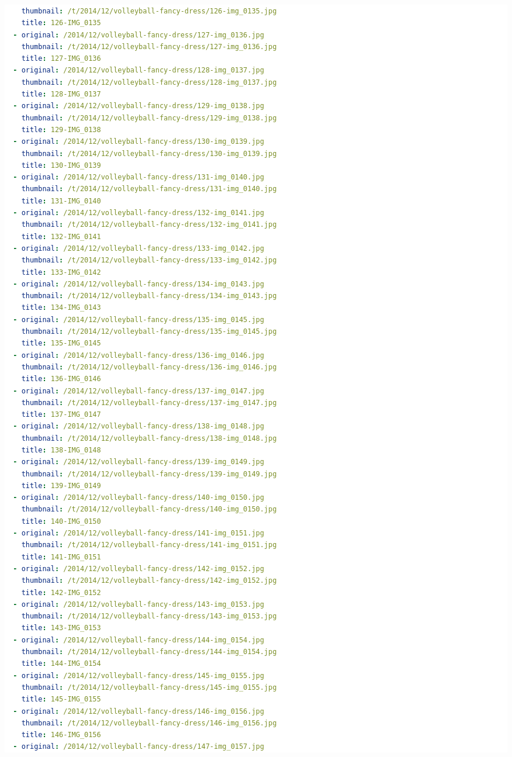 ```yaml
    thumbnail: /t/2014/12/volleyball-fancy-dress/126-img_0135.jpg
    title: 126-IMG_0135
  - original: /2014/12/volleyball-fancy-dress/127-img_0136.jpg
    thumbnail: /t/2014/12/volleyball-fancy-dress/127-img_0136.jpg
    title: 127-IMG_0136
  - original: /2014/12/volleyball-fancy-dress/128-img_0137.jpg
    thumbnail: /t/2014/12/volleyball-fancy-dress/128-img_0137.jpg
    title: 128-IMG_0137
  - original: /2014/12/volleyball-fancy-dress/129-img_0138.jpg
    thumbnail: /t/2014/12/volleyball-fancy-dress/129-img_0138.jpg
    title: 129-IMG_0138
  - original: /2014/12/volleyball-fancy-dress/130-img_0139.jpg
    thumbnail: /t/2014/12/volleyball-fancy-dress/130-img_0139.jpg
    title: 130-IMG_0139
  - original: /2014/12/volleyball-fancy-dress/131-img_0140.jpg
    thumbnail: /t/2014/12/volleyball-fancy-dress/131-img_0140.jpg
    title: 131-IMG_0140
  - original: /2014/12/volleyball-fancy-dress/132-img_0141.jpg
    thumbnail: /t/2014/12/volleyball-fancy-dress/132-img_0141.jpg
    title: 132-IMG_0141
  - original: /2014/12/volleyball-fancy-dress/133-img_0142.jpg
    thumbnail: /t/2014/12/volleyball-fancy-dress/133-img_0142.jpg
    title: 133-IMG_0142
  - original: /2014/12/volleyball-fancy-dress/134-img_0143.jpg
    thumbnail: /t/2014/12/volleyball-fancy-dress/134-img_0143.jpg
    title: 134-IMG_0143
  - original: /2014/12/volleyball-fancy-dress/135-img_0145.jpg
    thumbnail: /t/2014/12/volleyball-fancy-dress/135-img_0145.jpg
    title: 135-IMG_0145
  - original: /2014/12/volleyball-fancy-dress/136-img_0146.jpg
    thumbnail: /t/2014/12/volleyball-fancy-dress/136-img_0146.jpg
    title: 136-IMG_0146
  - original: /2014/12/volleyball-fancy-dress/137-img_0147.jpg
    thumbnail: /t/2014/12/volleyball-fancy-dress/137-img_0147.jpg
    title: 137-IMG_0147
  - original: /2014/12/volleyball-fancy-dress/138-img_0148.jpg
    thumbnail: /t/2014/12/volleyball-fancy-dress/138-img_0148.jpg
    title: 138-IMG_0148
  - original: /2014/12/volleyball-fancy-dress/139-img_0149.jpg
    thumbnail: /t/2014/12/volleyball-fancy-dress/139-img_0149.jpg
    title: 139-IMG_0149
  - original: /2014/12/volleyball-fancy-dress/140-img_0150.jpg
    thumbnail: /t/2014/12/volleyball-fancy-dress/140-img_0150.jpg
    title: 140-IMG_0150
  - original: /2014/12/volleyball-fancy-dress/141-img_0151.jpg
    thumbnail: /t/2014/12/volleyball-fancy-dress/141-img_0151.jpg
    title: 141-IMG_0151
  - original: /2014/12/volleyball-fancy-dress/142-img_0152.jpg
    thumbnail: /t/2014/12/volleyball-fancy-dress/142-img_0152.jpg
    title: 142-IMG_0152
  - original: /2014/12/volleyball-fancy-dress/143-img_0153.jpg
    thumbnail: /t/2014/12/volleyball-fancy-dress/143-img_0153.jpg
    title: 143-IMG_0153
  - original: /2014/12/volleyball-fancy-dress/144-img_0154.jpg
    thumbnail: /t/2014/12/volleyball-fancy-dress/144-img_0154.jpg
    title: 144-IMG_0154
  - original: /2014/12/volleyball-fancy-dress/145-img_0155.jpg
    thumbnail: /t/2014/12/volleyball-fancy-dress/145-img_0155.jpg
    title: 145-IMG_0155
  - original: /2014/12/volleyball-fancy-dress/146-img_0156.jpg
    thumbnail: /t/2014/12/volleyball-fancy-dress/146-img_0156.jpg
    title: 146-IMG_0156
  - original: /2014/12/volleyball-fancy-dress/147-img_0157.jpg
```